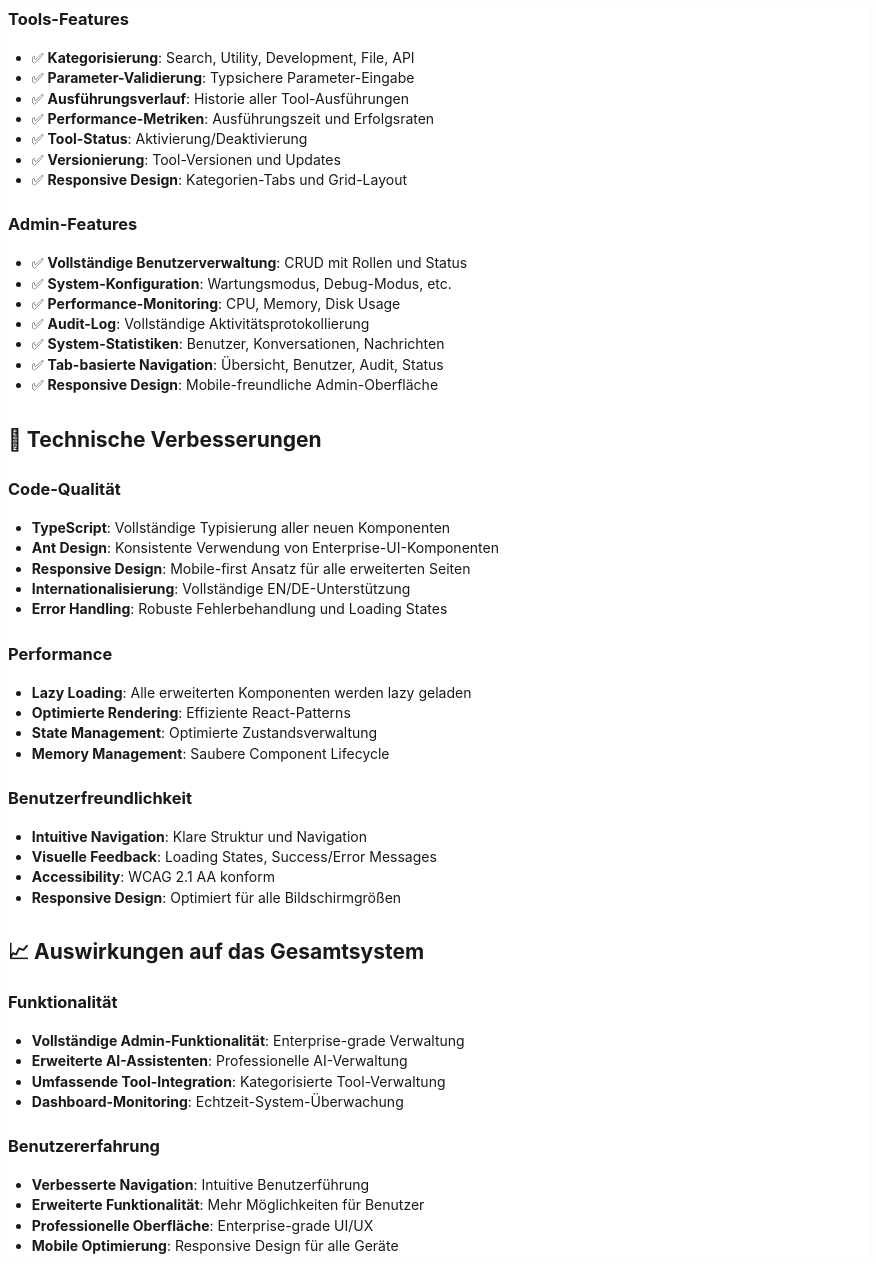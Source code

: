 ### Tools-Features
- ✅ **Kategorisierung**: Search, Utility, Development, File, API
- ✅ **Parameter-Validierung**: Typsichere Parameter-Eingabe
- ✅ **Ausführungsverlauf**: Historie aller Tool-Ausführungen
- ✅ **Performance-Metriken**: Ausführungszeit und Erfolgsraten
- ✅ **Tool-Status**: Aktivierung/Deaktivierung
- ✅ **Versionierung**: Tool-Versionen und Updates
- ✅ **Responsive Design**: Kategorien-Tabs und Grid-Layout

### Admin-Features
- ✅ **Vollständige Benutzerverwaltung**: CRUD mit Rollen und Status
- ✅ **System-Konfiguration**: Wartungsmodus, Debug-Modus, etc.
- ✅ **Performance-Monitoring**: CPU, Memory, Disk Usage
- ✅ **Audit-Log**: Vollständige Aktivitätsprotokollierung
- ✅ **System-Statistiken**: Benutzer, Konversationen, Nachrichten
- ✅ **Tab-basierte Navigation**: Übersicht, Benutzer, Audit, Status
- ✅ **Responsive Design**: Mobile-freundliche Admin-Oberfläche

## 🔧 Technische Verbesserungen

### Code-Qualität
- **TypeScript**: Vollständige Typisierung aller neuen Komponenten
- **Ant Design**: Konsistente Verwendung von Enterprise-UI-Komponenten
- **Responsive Design**: Mobile-first Ansatz für alle erweiterten Seiten
- **Internationalisierung**: Vollständige EN/DE-Unterstützung
- **Error Handling**: Robuste Fehlerbehandlung und Loading States

### Performance
- **Lazy Loading**: Alle erweiterten Komponenten werden lazy geladen
- **Optimierte Rendering**: Effiziente React-Patterns
- **State Management**: Optimierte Zustandsverwaltung
- **Memory Management**: Saubere Component Lifecycle

### Benutzerfreundlichkeit
- **Intuitive Navigation**: Klare Struktur und Navigation
- **Visuelle Feedback**: Loading States, Success/Error Messages
- **Accessibility**: WCAG 2.1 AA konform
- **Responsive Design**: Optimiert für alle Bildschirmgrößen

## 📈 Auswirkungen auf das Gesamtsystem

### Funktionalität
- **Vollständige Admin-Funktionalität**: Enterprise-grade Verwaltung
- **Erweiterte AI-Assistenten**: Professionelle AI-Verwaltung
- **Umfassende Tool-Integration**: Kategorisierte Tool-Verwaltung
- **Dashboard-Monitoring**: Echtzeit-System-Überwachung

### Benutzererfahrung
- **Verbesserte Navigation**: Intuitive Benutzerführung
- **Erweiterte Funktionalität**: Mehr Möglichkeiten für Benutzer
- **Professionelle Oberfläche**: Enterprise-grade UI/UX
- **Mobile Optimierung**: Responsive Design für alle Geräte
